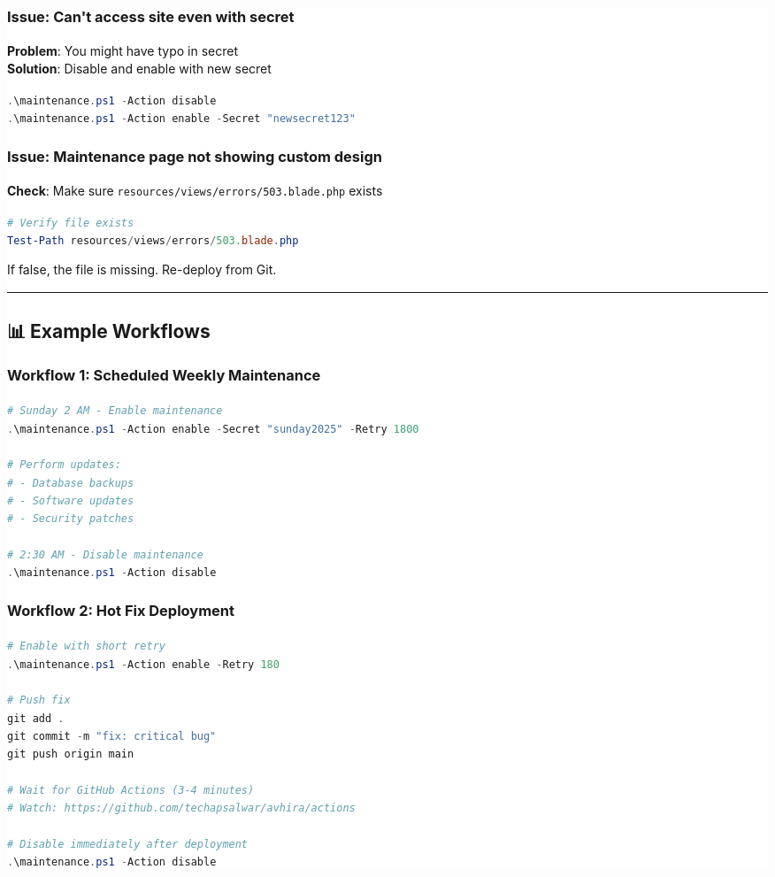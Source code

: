 ### Issue: Can't access site even with secret

**Problem**: You might have typo in secret  
**Solution**: Disable and enable with new secret

```powershell
.\maintenance.ps1 -Action disable
.\maintenance.ps1 -Action enable -Secret "newsecret123"
```

### Issue: Maintenance page not showing custom design

**Check**: Make sure `resources/views/errors/503.blade.php` exists

```powershell
# Verify file exists
Test-Path resources/views/errors/503.blade.php
```

If false, the file is missing. Re-deploy from Git.

---

## 📊 Example Workflows

### Workflow 1: Scheduled Weekly Maintenance

```powershell
# Sunday 2 AM - Enable maintenance
.\maintenance.ps1 -Action enable -Secret "sunday2025" -Retry 1800

# Perform updates:
# - Database backups
# - Software updates
# - Security patches

# 2:30 AM - Disable maintenance
.\maintenance.ps1 -Action disable
```

### Workflow 2: Hot Fix Deployment

```powershell
# Enable with short retry
.\maintenance.ps1 -Action enable -Retry 180

# Push fix
git add .
git commit -m "fix: critical bug"
git push origin main

# Wait for GitHub Actions (3-4 minutes)
# Watch: https://github.com/techapsalwar/avhira/actions

# Disable immediately after deployment
.\maintenance.ps1 -Action disable
```
